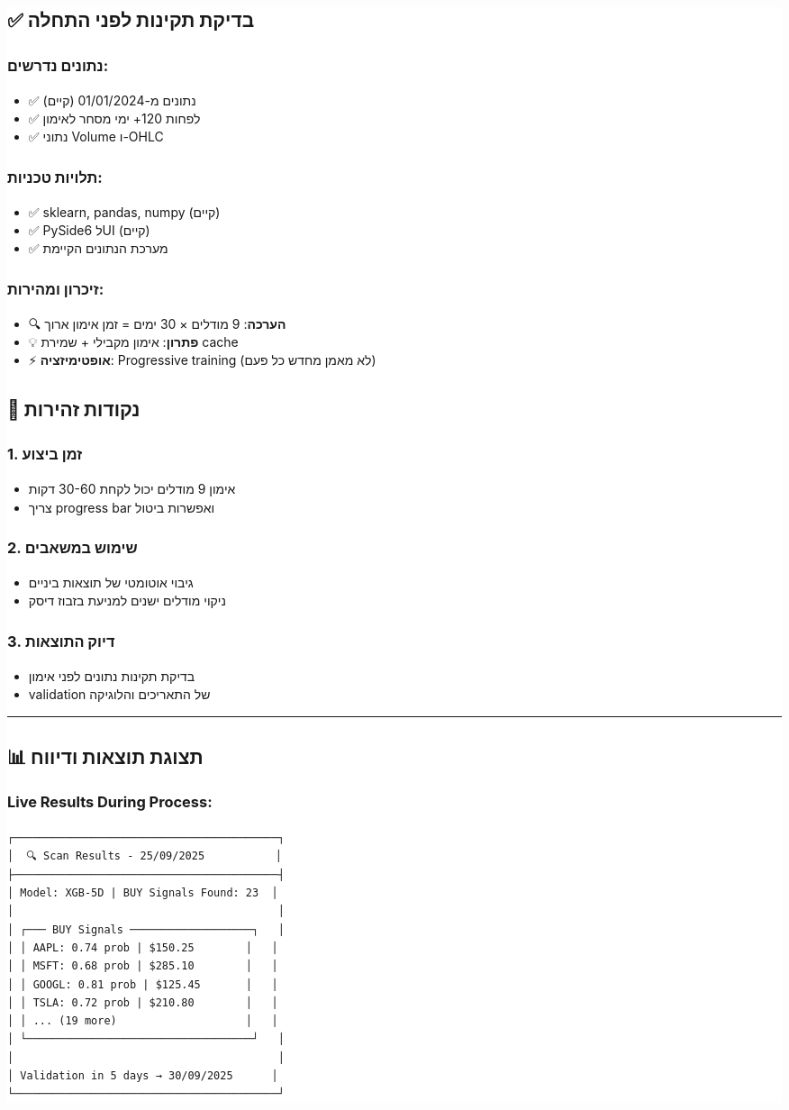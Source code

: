 ## ✅ בדיקת תקינות לפני התחלה

### **נתונים נדרשים:**
- ✅ נתונים מ-01/01/2024 (קיים)
- ✅ לפחות 120+ ימי מסחר לאימון
- ✅ נתוני Volume ו-OHLC

### **תלויות טכניות:**
- ✅ sklearn, pandas, numpy (קיים)
- ✅ PySide6 לUI (קיים)  
- ✅ מערכת הנתונים הקיימת

### **זיכרון ומהירות:**
- 🔍 **הערכה**: 9 מודלים × 30 ימים = זמן אימון ארוך
- 💡 **פתרון**: אימון מקבילי + שמירת cache
- ⚡ **אופטימיזציה**: Progressive training (לא מאמן מחדש כל פעם)

## 🚨 נקודות זהירות

### **1. זמן ביצוע**
- אימון 9 מודלים יכול לקחת 30-60 דקות
- צריך progress bar ואפשרות ביטול

### **2. שימוש במשאבים**  
- גיבוי אוטומטי של תוצאות ביניים
- ניקוי מודלים ישנים למניעת בזבוז דיסק

### **3. דיוק התוצאות**
- בדיקת תקינות נתונים לפני אימון
- validation של התאריכים והלוגיקה

---

## 📊 תצוגת תוצאות ודיווח

### **Live Results During Process:**
```
┌─────────────────────────────────────────┐
│  🔍 Scan Results - 25/09/2025           │
├─────────────────────────────────────────┤
│ Model: XGB-5D | BUY Signals Found: 23  │
│                                         │
│ ┌─── BUY Signals ───────────────────┐   │
│ │ AAPL: 0.74 prob | $150.25        │   │
│ │ MSFT: 0.68 prob | $285.10        │   │  
│ │ GOOGL: 0.81 prob | $125.45       │   │
│ │ TSLA: 0.72 prob | $210.80        │   │
│ │ ... (19 more)                    │   │
│ └───────────────────────────────────┘   │
│                                         │
│ Validation in 5 days → 30/09/2025      │
└─────────────────────────────────────────┘
```
